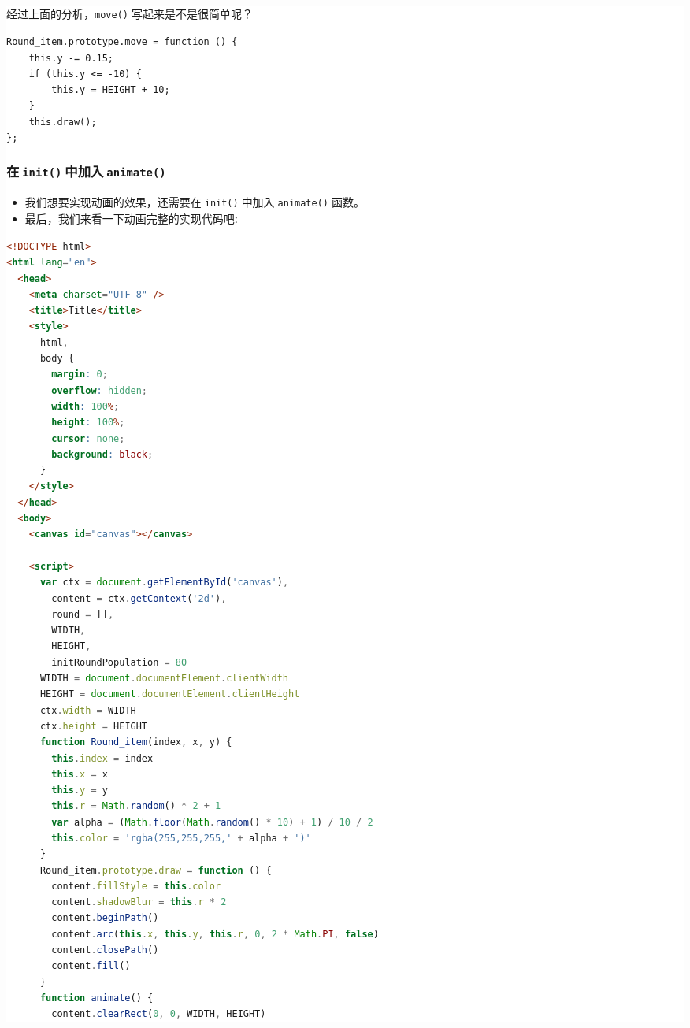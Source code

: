 经过上面的分析，`move()` 写起来是不是很简单呢？

    Round_item.prototype.move = function () {
        this.y -= 0.15;
        if (this.y <= -10) {
            this.y = HEIGHT + 10;
        }
        this.draw();
    };

### 在 `init()` 中加入 `animate()`

- 我们想要实现动画的效果，还需要在 `init()` 中加入 `animate()` 函数。
- 最后，我们来看一下动画完整的实现代码吧:

```html
<!DOCTYPE html>
<html lang="en">
  <head>
    <meta charset="UTF-8" />
    <title>Title</title>
    <style>
      html,
      body {
        margin: 0;
        overflow: hidden;
        width: 100%;
        height: 100%;
        cursor: none;
        background: black;
      }
    </style>
  </head>
  <body>
    <canvas id="canvas"></canvas>

    <script>
      var ctx = document.getElementById('canvas'),
        content = ctx.getContext('2d'),
        round = [],
        WIDTH,
        HEIGHT,
        initRoundPopulation = 80
      WIDTH = document.documentElement.clientWidth
      HEIGHT = document.documentElement.clientHeight
      ctx.width = WIDTH
      ctx.height = HEIGHT
      function Round_item(index, x, y) {
        this.index = index
        this.x = x
        this.y = y
        this.r = Math.random() * 2 + 1
        var alpha = (Math.floor(Math.random() * 10) + 1) / 10 / 2
        this.color = 'rgba(255,255,255,' + alpha + ')'
      }
      Round_item.prototype.draw = function () {
        content.fillStyle = this.color
        content.shadowBlur = this.r * 2
        content.beginPath()
        content.arc(this.x, this.y, this.r, 0, 2 * Math.PI, false)
        content.closePath()
        content.fill()
      }
      function animate() {
        content.clearRect(0, 0, WIDTH, HEIGHT)
```